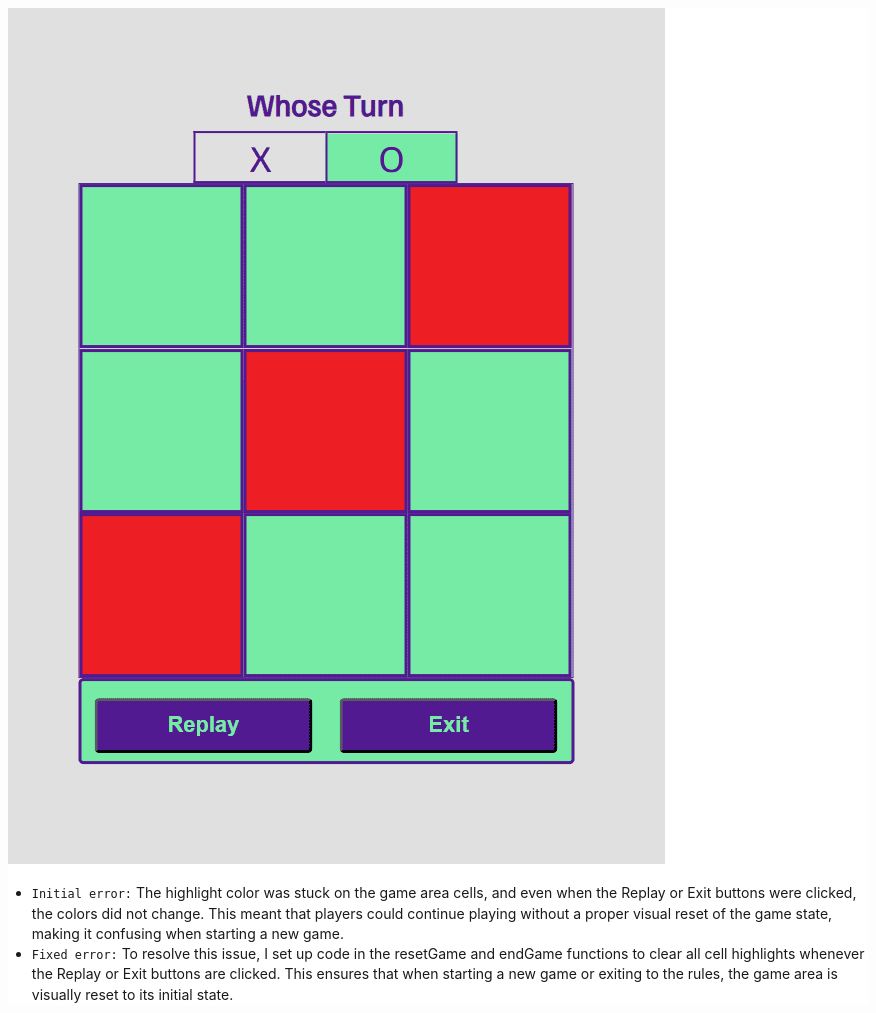   ![O-results](documentation/errors/reset-color.png)

  - `Initial error:` 
  The highlight color was stuck on the game area cells, and even when the Replay or Exit buttons were clicked, the colors did not change. This meant that players could continue playing without a proper visual reset of the game state, making it confusing when starting a new game.
  - `Fixed error:`
  To resolve this issue, I set up code in the resetGame and endGame functions to clear all cell highlights whenever the Replay or Exit buttons are clicked. This ensures that when starting a new game or exiting to the rules, the game area is visually reset to its initial state.
